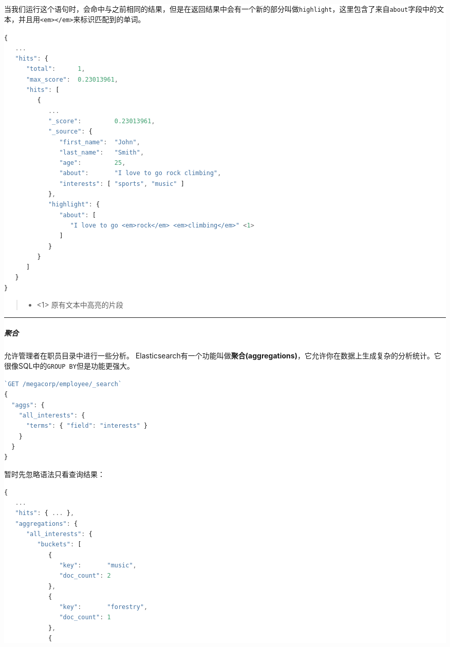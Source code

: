 当我们运行这个语句时，会命中与之前相同的结果，但是在返回结果中会有一个新的部分叫做`highlight`，这里包含了来自`about`字段中的文本，并且用`<em></em>`来标识匹配到的单词。

```Javascript
{
   ...
   "hits": {
      "total":      1,
      "max_score":  0.23013961,
      "hits": [
         {
            ...
            "_score":         0.23013961,
            "_source": {
               "first_name":  "John",
               "last_name":   "Smith",
               "age":         25,
               "about":       "I love to go rock climbing",
               "interests": [ "sports", "music" ]
            },
            "highlight": {
               "about": [
                  "I love to go <em>rock</em> <em>climbing</em>" <1>
               ]
            }
         }
      ]
   }
}
```

> - <1> 原有文本中高亮的片段

---

##### 聚合

允许管理者在职员目录中进行一些分析。 Elasticsearch有一个功能叫做**聚合(aggregations)**，它允许你在数据上生成复杂的分析统计。它很像SQL中的`GROUP BY`但是功能更强大。

```Javascript
`GET /megacorp/employee/_search`
{
  "aggs": {
    "all_interests": {
      "terms": { "field": "interests" }
    }
  }
}
```

暂时先忽略语法只看查询结果：

```Javascript
{
   ...
   "hits": { ... },
   "aggregations": {
      "all_interests": {
         "buckets": [
            {
               "key":       "music",
               "doc_count": 2
            },
            {
               "key":       "forestry",
               "doc_count": 1
            },
            {
```